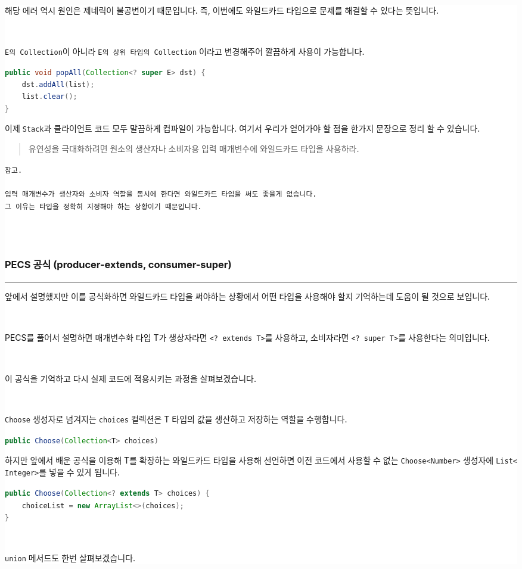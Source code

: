 해당 에러 역시 원인은 제네릭이 불공변이기 때문입니다. 즉, 이번에도 와일드카드 타입으로 문제를 해결할 수 있다는 뜻입니다.

<br>

`E의 Collection`이 아니라 `E의 상위 타입의 Collection` 이라고 변경해주어 깔끔하게 사용이 가능합니다.

```java
public void popAll(Collection<? super E> dst) {
    dst.addAll(list);
    list.clear();
}
```

이제 `Stack`과 클라이언트 코드 모두 말끔하게 컴파일이 가능합니다. 여기서 우리가 얻어가야 할 점을 한가지 문장으로 정리 할 수 있습니다.

>유연성을 극대화하려면 원소의 생산자나 소비자용 입력 매개변수에 와일드카드 타입을 사용하라.


```text
참고.

입력 매개변수가 생산자와 소비자 역할을 동시에 한다면 와일드카드 타입을 써도 좋을게 없습니다.
그 이유는 타입을 정확히 지정해야 하는 상황이기 때문입니다.
```


<br><br>

### PECS 공식 (producer-extends, consumer-super)

<hr>

앞에서 설명했지만 이를 공식화하면 와일드카드 타입을 써야하는 상황에서 어떤 타입을 사용해야 할지 기억하는데 도움이 될 것으로 보입니다.

<br>

PECS를 풀어서 설명하면 매개변수화 타입 T가 생상자라면 `<? extends T>`를 사용하고, 소비자라면 `<? super T>`를 사용한다는 의미입니다.

<br>

이 공식을 기억하고 다시 실제 코드에 적용시키는 과정을 살펴보겠습니다.

<br>

`Choose` 생성자로 넘겨지는 `choices` 컬렉션은 T 타입의 값을 생산하고 저장하는 역할을 수행합니다.

```java
public Choose(Collection<T> choices)
```

하지만 앞에서 배운 공식을 이용해 T를 확장하는 와일드카드 타입을 사용해 선언하면 이전 코드에서 사용할 수 없는 `Choose<Number>` 생성자에 `List<Integer>`를 넣을 수 있게 됩니다.

```java
public Choose(Collection<? extends T> choices) {
    choiceList = new ArrayList<>(choices);
}
```

<br>

`union` 메서드도 한번 살펴보겠습니다.

